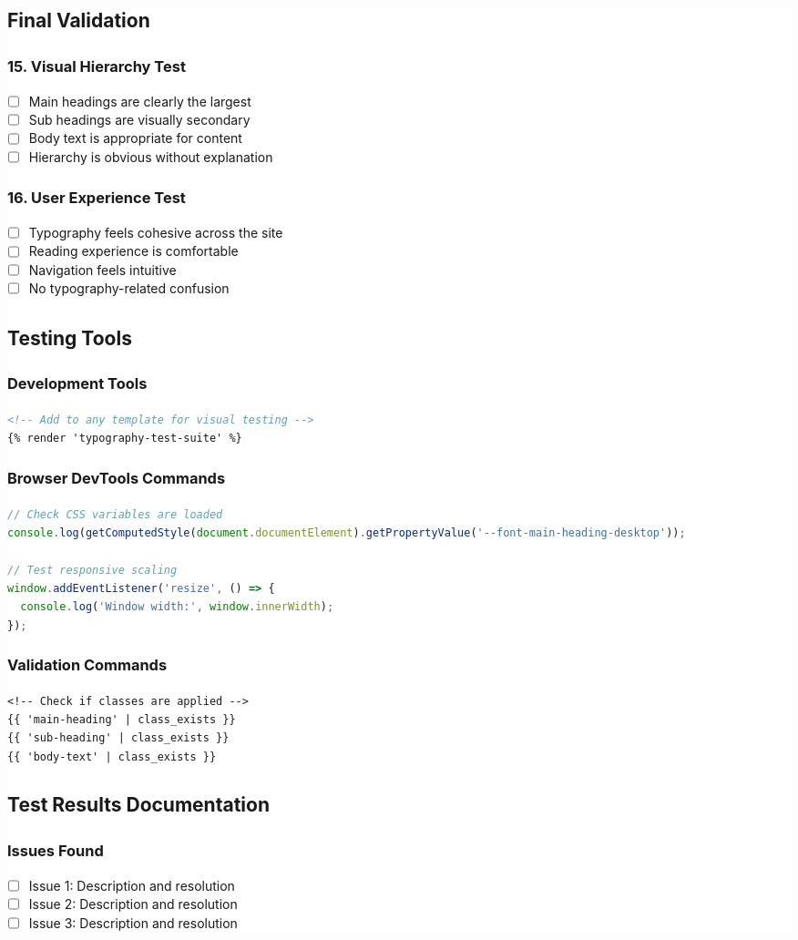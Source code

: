 ## Final Validation

### 15. Visual Hierarchy Test
- [ ] Main headings are clearly the largest
- [ ] Sub headings are visually secondary
- [ ] Body text is appropriate for content
- [ ] Hierarchy is obvious without explanation

### 16. User Experience Test
- [ ] Typography feels cohesive across the site
- [ ] Reading experience is comfortable
- [ ] Navigation feels intuitive
- [ ] No typography-related confusion

## Testing Tools

### Development Tools
```html
<!-- Add to any template for visual testing -->
{% render 'typography-test-suite' %}
```

### Browser DevTools Commands
```javascript
// Check CSS variables are loaded
console.log(getComputedStyle(document.documentElement).getPropertyValue('--font-main-heading-desktop'));

// Test responsive scaling
window.addEventListener('resize', () => {
  console.log('Window width:', window.innerWidth);
});
```

### Validation Commands
```liquid
<!-- Check if classes are applied -->
{{ 'main-heading' | class_exists }}
{{ 'sub-heading' | class_exists }}
{{ 'body-text' | class_exists }}
```

## Test Results Documentation

### Issues Found
- [ ] Issue 1: Description and resolution
- [ ] Issue 2: Description and resolution
- [ ] Issue 3: Description and resolution
